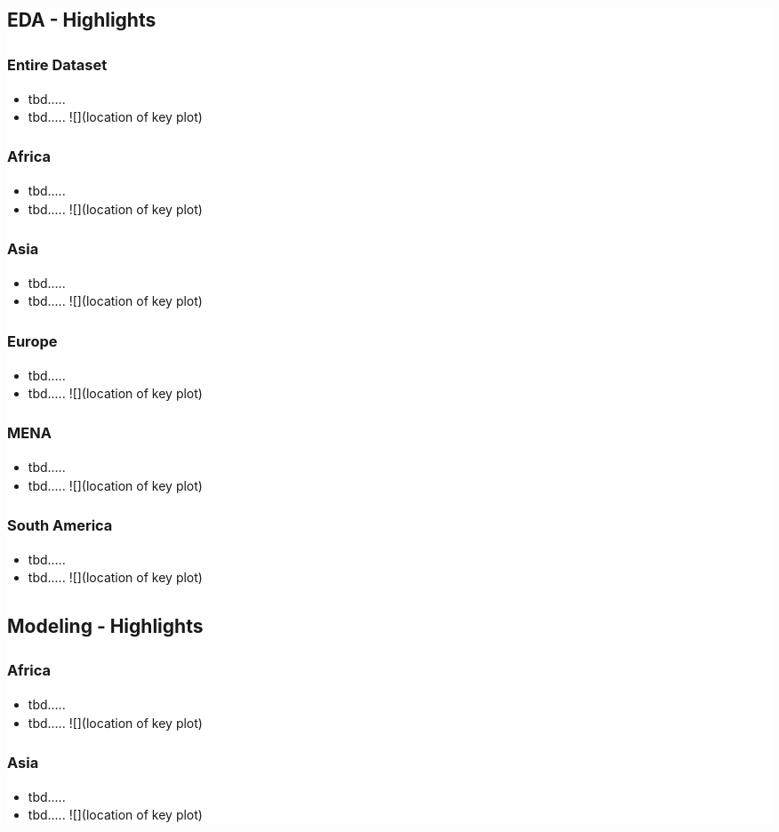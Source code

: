 ## EDA  - Highlights

### Entire Dataset
* tbd.....
* tbd.....
![](location of key plot)

### Africa
* tbd.....
* tbd.....
![](location of key plot)

### Asia
* tbd.....
* tbd.....
![](location of key plot)

### Europe
* tbd.....
* tbd.....
![](location of key plot)

### MENA
* tbd.....
* tbd.....
![](location of key plot)

### South America
* tbd.....
* tbd.....
![](location of key plot)



## Modeling  - Highlights

### Africa
* tbd.....
* tbd.....
![](location of key plot)

### Asia
* tbd.....
* tbd.....
![](location of key plot)
